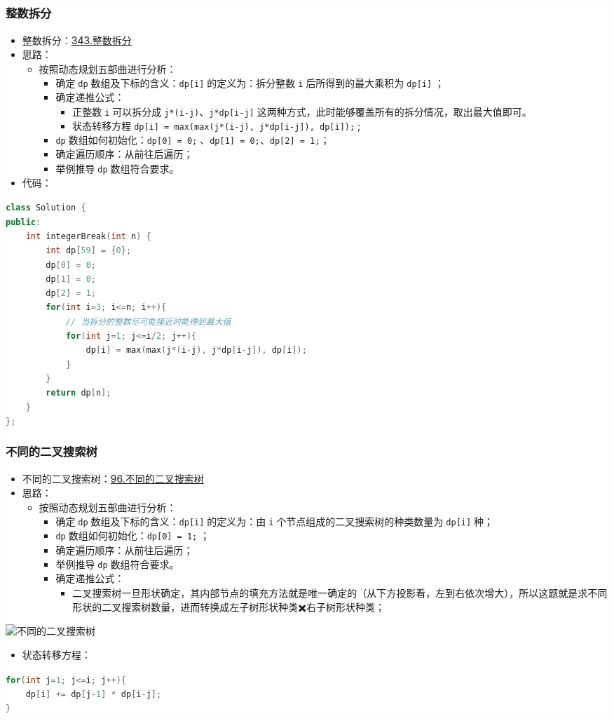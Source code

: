 ### 整数拆分
+ 整数拆分：[343.整数拆分](https://leetcode.cn/problems/integer-break/description/)
+ 思路：
	+ 按照动态规划五部曲进行分析：
		+ 确定 `dp` 数组及下标的含义：`dp[i]` 的定义为：拆分整数 `i` 后所得到的最大乘积为 `dp[i]` ；
		+ 确定递推公式：
			+ 正整数 `i` 可以拆分成 `j*(i-j)`、`j*dp[i-j]` 这两种方式，此时能够覆盖所有的拆分情况，取出最大值即可。
			+ 状态转移方程 `dp[i] = max(max(j*(i-j), j*dp[i-j]), dp[i]);` ;
		+ `dp` 数组如何初始化：`dp[0] = 0;` 、`dp[1] = 0;`、`dp[2] = 1;`；
		+ 确定遍历顺序：从前往后遍历；
		+ 举例推导 `dp` 数组符合要求。
+ 代码：

```cpp
class Solution {
public:
    int integerBreak(int n) {
        int dp[59] = {0};
        dp[0] = 0;
        dp[1] = 0;
        dp[2] = 1;
        for(int i=3; i<=n; i++){
            // 当拆分的整数尽可能接近时能得到最大值
            for(int j=1; j<=i/2; j++){ 
                dp[i] = max(max(j*(i-j), j*dp[i-j]), dp[i]);
            }
        }
        return dp[n];
    }
};
```

### 不同的二叉搜索树
+ 不同的二叉搜索树：[96.不同的二叉搜索树](https://leetcode.cn/problems/unique-binary-search-trees/description/)
+ 思路：
	+ 按照动态规划五部曲进行分析：
		+ 确定 `dp` 数组及下标的含义：`dp[i]` 的定义为：由 `i` 个节点组成的二叉搜索树的种类数量为 `dp[i]` 种；
		+ `dp` 数组如何初始化：`dp[0] = 1;` ；
		+ 确定遍历顺序：从前往后遍历；
		+ 举例推导 `dp` 数组符合要求。
		+ 确定递推公式：
			+ 二叉搜索树一旦形状确定，其内部节点的填充方法就是唯一确定的（从下方投影看，左到右依次增大），所以这题就是求不同形状的二叉搜索树数量，进而转换成左子树形状种类✖️右子树形状种类；

![不同的二叉搜索树](https://yugin-blog-1313489805.cos.ap-guangzhou.myqcloud.com/202508161257292.png)

+ 状态转移方程：

```cpp
for(int j=1; j<=i; j++){
    dp[i] += dp[j-1] * dp[i-j];
}
```
